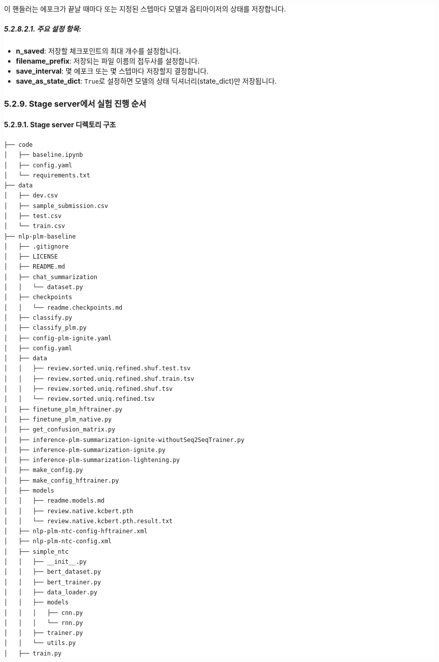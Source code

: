 이 핸들러는 에포크가 끝날 때마다 또는 지정된 스텝마다 모델과 옵티마이저의 상태를 저장합니다. 

##### 5.2.8.2.1. 주요 설정 항목:
- **n_saved**: 저장할 체크포인트의 최대 개수를 설정합니다.
- **filename_prefix**: 저장되는 파일 이름의 접두사를 설정합니다.
- **save_interval**: 몇 에포크 또는 몇 스텝마다 저장할지 결정합니다.
- **save_as_state_dict**: `True`로 설정하면 모델의 상태 딕셔너리(state_dict)만 저장됩니다.

### 5.2.9. Stage server에서 실험 진행 순서

#### 5.2.9.1. Stage server 디렉토리 구조

```plaintext
├── code
│   ├── baseline.ipynb
│   ├── config.yaml
│   └── requirements.txt
├── data
│   ├── dev.csv
│   ├── sample_submission.csv
│   ├── test.csv
│   └── train.csv
├── nlp-plm-baseline
│   ├── .gitignore
│   ├── LICENSE
│   ├── README.md
│   ├── chat_summarization
│   │   └── dataset.py
│   ├── checkpoints
│   │   └── readme.checkpoints.md
│   ├── classify.py
│   ├── classify_plm.py
│   ├── config-plm-ignite.yaml
│   ├── config.yaml
│   ├── data
│   │   ├── review.sorted.uniq.refined.shuf.test.tsv
│   │   ├── review.sorted.uniq.refined.shuf.train.tsv
│   │   ├── review.sorted.uniq.refined.shuf.tsv
│   │   └── review.sorted.uniq.refined.tsv
│   ├── finetune_plm_hftrainer.py
│   ├── finetune_plm_native.py
│   ├── get_confusion_matrix.py
│   ├── inference-plm-summarization-ignite-withoutSeq2SeqTrainer.py
│   ├── inference-plm-summarization-ignite.py
│   ├── inference-plm-summarization-lightening.py
│   ├── make_config.py
│   ├── make_config_hftrainer.py
│   ├── models
│   │   ├── readme.models.md
│   │   ├── review.native.kcbert.pth
│   │   └── review.native.kcbert.pth.result.txt
│   ├── nlp-plm-ntc-config-hftrainer.xml
│   ├── nlp-plm-ntc-config.xml
│   ├── simple_ntc
│   │   ├── __init__.py
│   │   ├── bert_dataset.py
│   │   ├── bert_trainer.py
│   │   ├── data_loader.py
│   │   ├── models
│   │   │   ├── cnn.py
│   │   │   └── rnn.py
│   │   ├── trainer.py
│   │   └── utils.py
│   ├── train.py
```